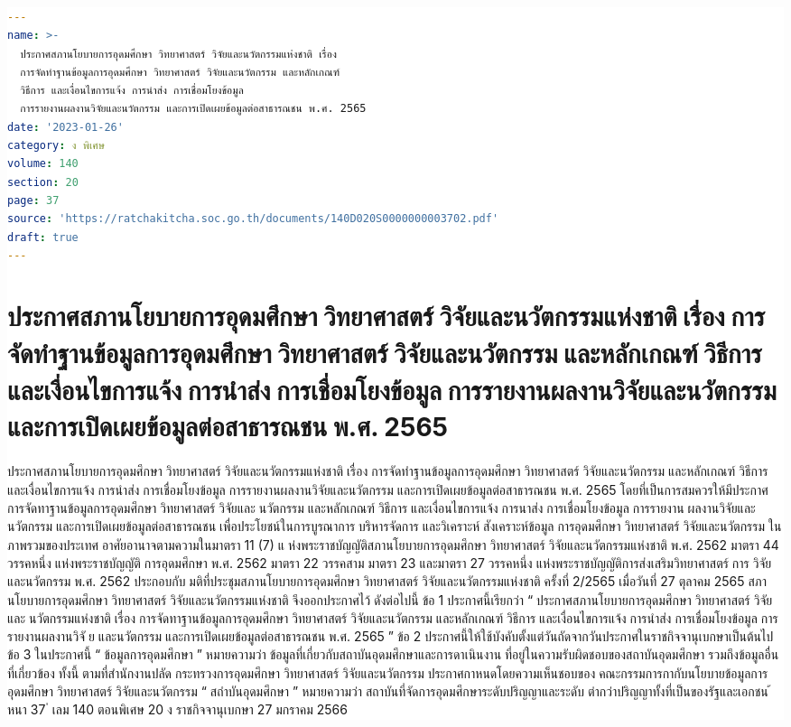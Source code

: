 ```yaml
---
name: >-
  ประกาศสภานโยบายการอุดมศึกษา วิทยาศาสตร์ วิจัยและนวัตกรรมแห่งชาติ เรื่อง
  การจัดทำฐานข้อมูลการอุดมศึกษา วิทยาศาสตร์ วิจัยและนวัตกรรม และหลักเกณฑ์
  วิธีการ และเงื่อนไขการแจ้ง การนำส่ง การเชื่อมโยงข้อมูล
  การรายงานผลงานวิจัยและนวัตกรรม และการเปิดเผยข้อมูลต่อสาธารณชน พ.ศ. 2565
date: '2023-01-26'
category: ง พิเศษ
volume: 140
section: 20
page: 37
source: 'https://ratchakitcha.soc.go.th/documents/140D020S0000000003702.pdf'
draft: true
---
```


# ประกาศสภานโยบายการอุดมศึกษา วิทยาศาสตร์ วิจัยและนวัตกรรมแห่งชาติ เรื่อง การจัดทำฐานข้อมูลการอุดมศึกษา วิทยาศาสตร์ วิจัยและนวัตกรรม และหลักเกณฑ์ วิธีการ และเงื่อนไขการแจ้ง การนำส่ง การเชื่อมโยงข้อมูล การรายงานผลงานวิจัยและนวัตกรรม และการเปิดเผยข้อมูลต่อสาธารณชน พ.ศ. 2565

ประกาศสภานโยบายการอุดมศึกษา วิทยาศาสตร์ วิจัยและนวัตกรรมแห่งชาติ เรื่อง การจัดทำฐานข้อมูลการอุดมศึกษา วิทยาศาสตร์ วิจัยและนวัตกรรม และหลักเกณฑ์ วิธีการ และเงื่อนไขการแจ้ง การนำส่ง การเชื่อมโยงข้อมูล การรายงานผลงานวิจัยและนวัตกรรม และการเปิดเผยข้อมูลต่อสาธารณชน พ.ศ. 2565 โดยที่เป็นการสมควรให้มีประกาศการจัดทาฐานข้อมูลการอุดมศึกษา วิทยาศาสตร์ วิจัยและ นวัตกรรม และหลักเกณฑ์ วิธีการ และเงื่อนไขการแจ้ง การนาส่ง การเชื่อมโยงข้อมูล การรายงาน ผลงานวิจัยและนวัตกรรม และการเปิดเผยข้อมูลต่อสาธารณชน เพื่อประโยชน์ในการบูรณาการ บริหารจัดการ และวิเคราะห์ สังเคราะห์ข้อมูล การอุดมศึกษา วิทยาศาสตร์ วิจัยและนวัตกรรม ในภาพรวมของประเทศ อาศัยอานาจตามความในมาตรา 11 (7) แ ห่งพระราชบัญญัติสภานโยบายการอุดมศึกษา วิทยาศาสตร์ วิจัยและนวัตกรรมแห่งชาติ พ.ศ. 2562 มาตรา 44 วรรคหนึ่ง แห่งพระราชบัญญัติ การอุดมศึกษา พ.ศ. 2562 มาตรา 22 วรรคสาม มาตรา 23 และมาตรา 27 วรรคหนึ่ง แห่งพระราชบัญญัติการส่งเสริมวิทยาศาสตร์ การ วิจัยและนวัตกรรม พ.ศ. 2562 ประกอบกับ มติที่ประชุมสภานโยบายการอุดมศึกษา วิทยาศาสตร์ วิจัยและนวัตกรรมแห่งชาติ ครั้งที่ 2/2565 เมื่อวันที่ 27 ตุลาคม 2565 สภานโยบายการอุดมศึกษา วิทยาศาสตร์ วิจัยและนวัตกรรมแห่งชาติ จึงออกประกาศไว้ ดังต่อไปนี้ ข้อ 1 ประกาศนี้เรียกว่า “ ประกาศสภานโยบายการอุดมศึกษา วิทยาศาสตร์ วิจัยและ นวัตกรรมแห่งชาติ เรื่อง การจัดทาฐานข้อมูลการอุดมศึกษา วิทยาศาสตร์ วิจัยและนวัตกรรม และหลักเกณฑ์ วิธีการ และเงื่อนไขการแจ้ง การนำส่ง การเชื่อมโยงข้อมูล การรายงานผลงานวิจั ย และนวัตกรรม และการเปิดเผยข้อมูลต่อสาธารณชน พ.ศ. 2565 ” ข้อ 2 ประกาศนี้ให้ใช้บังคับตั้งแต่วันถัดจากวันประกาศในราชกิจจานุเบกษาเป็นต้นไป ข้อ 3 ในประกาศนี้ “ ข้อมูลการอุดมศึกษา ” หมายความว่า ข้อมูลที่เกี่ยวกับสถาบันอุดมศึกษาและการดาเนินงาน ที่อยู่ในความรับผิดชอบของสถาบันอุดมศึกษา รวมถึงข้อมูลอื่นที่เกี่ยวข้อง ทั้งนี้ ตามที่สำนักงานปลัด กระทรวงการอุดมศึกษา วิทยาศาสตร์ วิจัยและนวัตกรรม ประกาศกาหนดโดยความเห็นชอบของ คณะกรรมการกากับนโยบายข้อมูลการอุดมศึกษา วิทยาศาสตร์ วิจัยและนวัตกรรม “ สถำบันอุดมศึกษา ” หมายความว่า สถาบันที่จัดการอุดมศึกษาระดับปริญญาและระดับ ต่ากว่าปริญญาทั้งที่เป็นของรัฐและเอกชน ้ หนา 37 ่ เลม 140 ตอนพิเศษ 20 ง ราชกิจจานุเบกษา 27 มกราคม 2566

